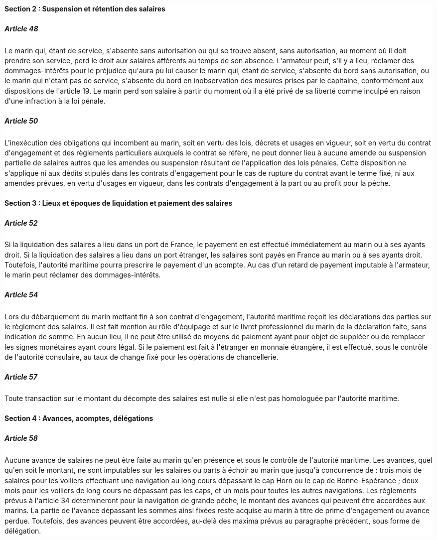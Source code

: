 
#### Section 2 : Suspension et rétention des salaires
##### Article 48
Le marin qui, étant de service, s'absente sans autorisation ou qui se trouve absent, sans autorisation, au moment où il doit prendre son service, perd le droit aux salaires afférents au temps de son absence. 
   L'armateur peut, s'il y a lieu, réclamer des dommages-intérêts pour le préjudice qu'aura pu lui causer le marin qui, étant de service, s'absente du bord sans autorisation, ou le marin qui n'étant pas de service, s'absente du bord en inobservation des mesures prises par le capitaine, conformément aux dispositions de l'article 19.
    Le marin perd son salaire à partir du moment où il a été privé de sa liberté comme inculpé en raison d'une infraction à la loi pénale.


##### Article 50
L'inexécution des obligations qui incombent au marin, soit en vertu des lois, décrets et usages en vigueur, soit en vertu du contrat d'engagement et des règlements particuliers auxquels le contrat se réfère, ne peut donner lieu à aucune amende ou suspension partielle de salaires autres que les amendes ou suspension résultant de l'application des lois pénales.    Cette disposition ne s'applique ni aux dédits stipulés dans les contrats d'engagement pour le cas de rupture du contrat avant le terme fixé, ni aux amendes prévues, en vertu d'usages en vigueur, dans les contrats d'engagement à la part ou au profit pour la pêche.


#### Section 3 : Lieux et époques de liquidation et paiement des salaires
##### Article 52
Si la liquidation des salaires a lieu dans un port de France, le payement en est effectué immédiatement au marin ou à ses ayants droit.
    Si la liquidation des salaires a lieu dans un port étranger, les salaires sont payés en France au marin ou à ses ayants droit. Toutefois, l'autorité maritime pourra prescrire le payement d'un acompte. 
    Au cas d'un retard de payement imputable à l'armateur, le marin peut réclamer des dommages-intérêts.


##### Article 54
Lors du débarquement du marin mettant fin à son contrat d'engagement, l'autorité maritime reçoit les déclarations des parties sur le règlement des salaires. Il est fait mention au rôle d'équipage et sur le livret professionnel du marin de la déclaration faite, sans indication de somme.    En aucun lieu, il ne peut être utilisé de moyens de paiement ayant pour objet de suppléer ou de remplacer les signes monétaires ayant cours légal. Si le paiement est fait à l'étranger en monnaie étrangère, il est effectué, sous le contrôle de l'autorité consulaire, au taux de change fixé pour les opérations de chancellerie.


##### Article 57
Toute transaction sur le montant du décompte des salaires est nulle si elle n'est pas homologuée par l'autorité maritime.


#### Section 4 : Avances, acomptes, délégations
##### Article 58
Aucune avance de salaires ne peut être faite au marin qu'en présence et sous le contrôle de l'autorité maritime.
    Les avances, quel qu'en soit le montant, ne sont imputables sur les salaires ou parts à échoir au marin que jusqu'à concurrence de :
 trois mois de salaires pour les voiliers effectuant une navigation au long cours dépassant le cap Horn ou le cap de Bonne-Espérance ; deux mois pour les voiliers de long cours ne dépassant pas les caps, et un mois pour toutes les autres navigations. Les règlements prévus à l'article 34 détermineront pour la navigation de grande pêche, le montant des avances qui peuvent être accordées aux marins. La partie de l'avance dépassant les sommes ainsi fixées reste acquise au marin à titre de prime d'engagement ou avance perdue. 
    Toutefois, des avances peuvent être accordées, au-delà des maxima prévus au paragraphe précédent, sous forme de délégation.
